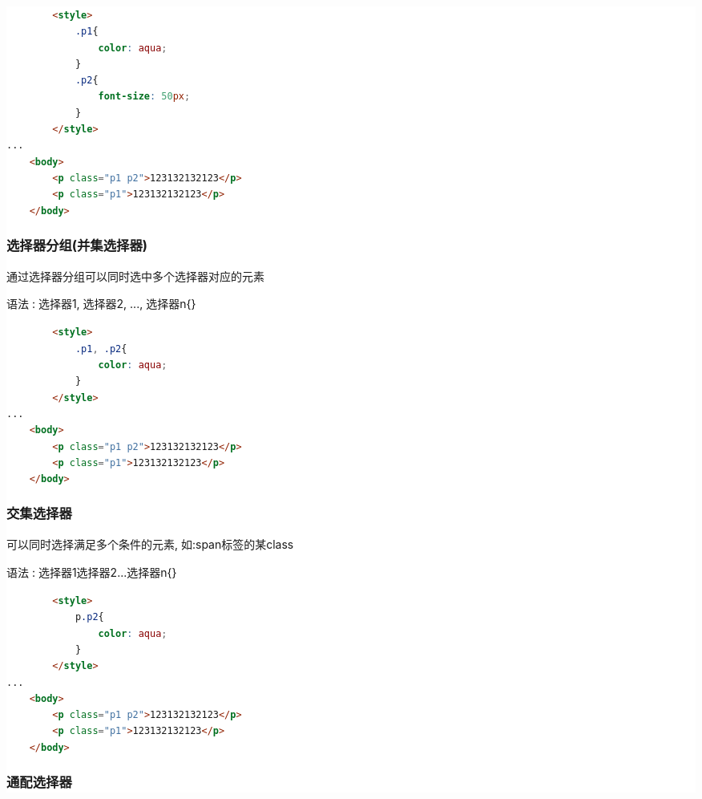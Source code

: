 ```html
        <style>
            .p1{
                color: aqua;
            }
            .p2{
                font-size: 50px;
            }
        </style>
...
    <body>
        <p class="p1 p2">123132132123</p>
        <p class="p1">123132132123</p>
    </body>
```

### 选择器分组(并集选择器)

通过选择器分组可以同时选中多个选择器对应的元素

语法 : 选择器1, 选择器2, ..., 选择器n{}

```html
        <style>
            .p1, .p2{
                color: aqua;
            }
        </style>
...
    <body>
        <p class="p1 p2">123132132123</p>
        <p class="p1">123132132123</p>
    </body>
```

### 交集选择器

可以同时选择满足多个条件的元素, 如:span标签的某class

语法 : 选择器1选择器2...选择器n{}

```html
        <style>
            p.p2{
                color: aqua;
            }
        </style>
...
    <body>
        <p class="p1 p2">123132132123</p>
        <p class="p1">123132132123</p>
    </body>
```

### 通配选择器
